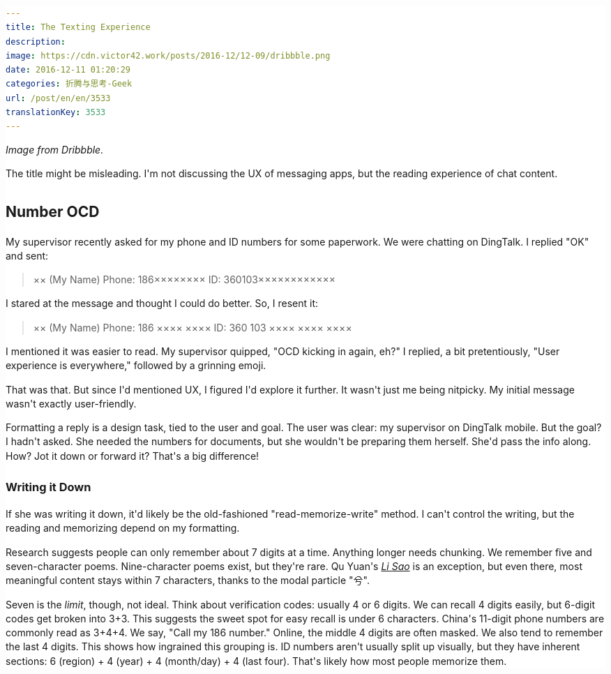 ```yaml
---
title: The Texting Experience
description:
image: https://cdn.victor42.work/posts/2016-12/12-09/dribbble.png
date: 2016-12-11 01:20:29
categories: 折腾与思考-Geek
url: /post/en/en/3533
translationKey: 3533
---
```


*Image from Dribbble.*

The title might be misleading. I'm not discussing the UX of messaging apps, but the reading experience of chat content.

## Number OCD

My supervisor recently asked for my phone and ID numbers for some paperwork. We were chatting on DingTalk. I replied "OK" and sent:

> ×× (My Name)
> Phone: 186××××××××
> ID: 360103××××××××××××

I stared at the message and thought I could do better. So, I resent it:

> ×× (My Name)
> Phone: 186 ×××× ××××
> ID: 360 103 ×××× ×××× ××××

I mentioned it was easier to read. My supervisor quipped, "OCD kicking in again, eh?" I replied, a bit pretentiously, "User experience is everywhere," followed by a grinning emoji.

That was that. But since I'd mentioned UX, I figured I'd explore it further. It wasn't just me being nitpicky. My initial message wasn't exactly user-friendly.

Formatting a reply is a design task, tied to the user and goal. The user was clear: my supervisor on DingTalk mobile. But the goal? I hadn't asked. She needed the numbers for documents, but she wouldn't be preparing them herself. She'd pass the info along. How? Jot it down or forward it? That's a big difference!

### Writing it Down

If she was writing it down, it'd likely be the old-fashioned "read-memorize-write" method. I can't control the writing, but the reading and memorizing depend on my formatting.

Research suggests people can only remember about 7 digits at a time. Anything longer needs chunking. We remember five and seven-character poems. Nine-character poems exist, but they're rare. Qu Yuan's [*Li Sao*](http://baike.baidu.com/item/%E7%A6%BB%E9%AA%9A/1045) is an exception, but even there, most meaningful content stays within 7 characters, thanks to the modal particle "兮".

Seven is the *limit*, though, not ideal. Think about verification codes: usually 4 or 6 digits. We can recall 4 digits easily, but 6-digit codes get broken into 3+3. This suggests the sweet spot for easy recall is under 6 characters. China's 11-digit phone numbers are commonly read as 3+4+4. We say, "Call my 186 number." Online, the middle 4 digits are often masked. We also tend to remember the last 4 digits. This shows how ingrained this grouping is. ID numbers aren't usually split up visually, but they have inherent sections: 6 (region) + 4 (year) + 4 (month/day) + 4 (last four). That's likely how most people memorize them.
